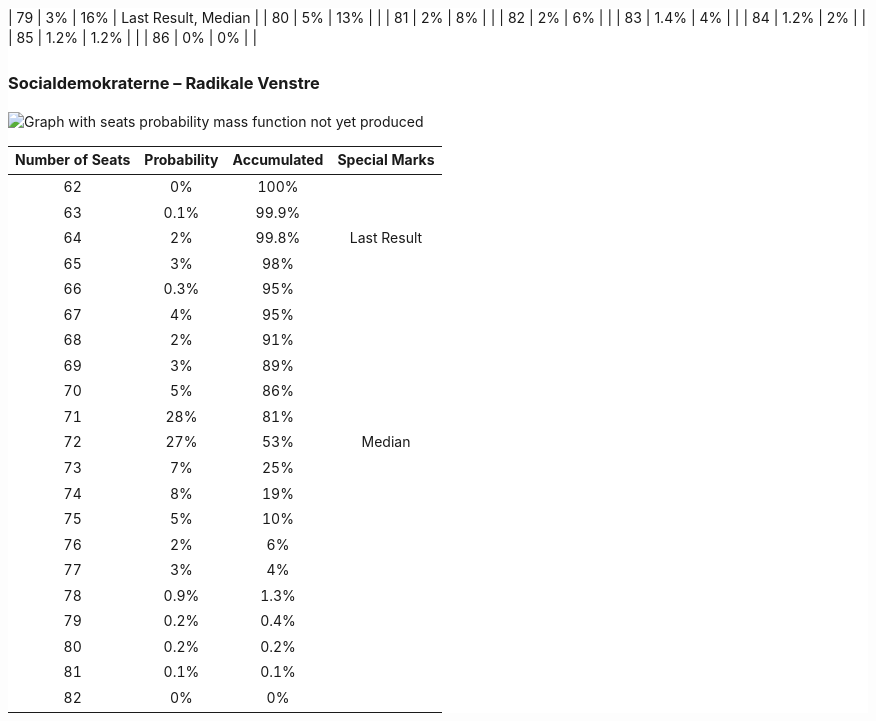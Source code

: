 | 79 | 3% | 16% | Last Result, Median |
| 80 | 5% | 13% |  |
| 81 | 2% | 8% |  |
| 82 | 2% | 6% |  |
| 83 | 1.4% | 4% |  |
| 84 | 1.2% | 2% |  |
| 85 | 1.2% | 1.2% |  |
| 86 | 0% | 0% |  |

### Socialdemokraterne – Radikale Venstre

![Graph with seats probability mass function not yet produced](2020-12-12-Voxmeter-coalitions-seats-pmf-a–b.png "Seats Probability Mass Function")

| Number of Seats | Probability | Accumulated | Special Marks |
|:---------------:|:-----------:|:-----------:|:-------------:|
| 62 | 0% | 100% |  |
| 63 | 0.1% | 99.9% |  |
| 64 | 2% | 99.8% | Last Result |
| 65 | 3% | 98% |  |
| 66 | 0.3% | 95% |  |
| 67 | 4% | 95% |  |
| 68 | 2% | 91% |  |
| 69 | 3% | 89% |  |
| 70 | 5% | 86% |  |
| 71 | 28% | 81% |  |
| 72 | 27% | 53% | Median |
| 73 | 7% | 25% |  |
| 74 | 8% | 19% |  |
| 75 | 5% | 10% |  |
| 76 | 2% | 6% |  |
| 77 | 3% | 4% |  |
| 78 | 0.9% | 1.3% |  |
| 79 | 0.2% | 0.4% |  |
| 80 | 0.2% | 0.2% |  |
| 81 | 0.1% | 0.1% |  |
| 82 | 0% | 0% |  |
